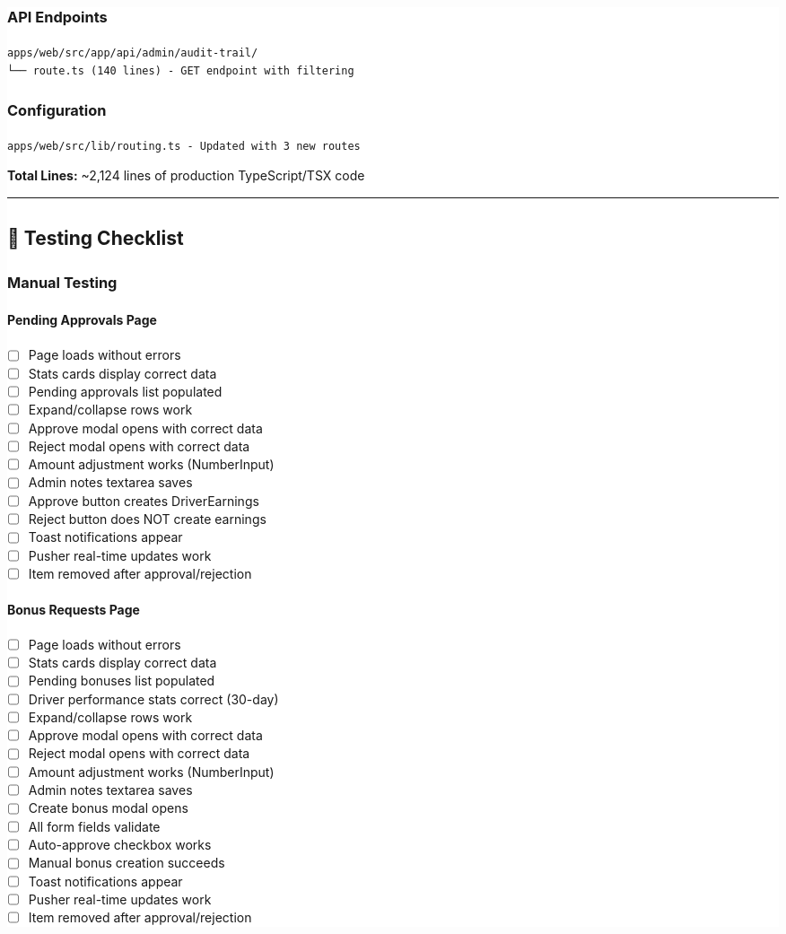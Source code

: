 ### API Endpoints
```
apps/web/src/app/api/admin/audit-trail/
└── route.ts (140 lines) - GET endpoint with filtering
```

### Configuration
```
apps/web/src/lib/routing.ts - Updated with 3 new routes
```

**Total Lines:** ~2,124 lines of production TypeScript/TSX code

---

## 🧪 Testing Checklist

### Manual Testing

#### Pending Approvals Page
- [ ] Page loads without errors
- [ ] Stats cards display correct data
- [ ] Pending approvals list populated
- [ ] Expand/collapse rows work
- [ ] Approve modal opens with correct data
- [ ] Reject modal opens with correct data
- [ ] Amount adjustment works (NumberInput)
- [ ] Admin notes textarea saves
- [ ] Approve button creates DriverEarnings
- [ ] Reject button does NOT create earnings
- [ ] Toast notifications appear
- [ ] Pusher real-time updates work
- [ ] Item removed after approval/rejection

#### Bonus Requests Page
- [ ] Page loads without errors
- [ ] Stats cards display correct data
- [ ] Pending bonuses list populated
- [ ] Driver performance stats correct (30-day)
- [ ] Expand/collapse rows work
- [ ] Approve modal opens with correct data
- [ ] Reject modal opens with correct data
- [ ] Amount adjustment works (NumberInput)
- [ ] Admin notes textarea saves
- [ ] Create bonus modal opens
- [ ] All form fields validate
- [ ] Auto-approve checkbox works
- [ ] Manual bonus creation succeeds
- [ ] Toast notifications appear
- [ ] Pusher real-time updates work
- [ ] Item removed after approval/rejection
